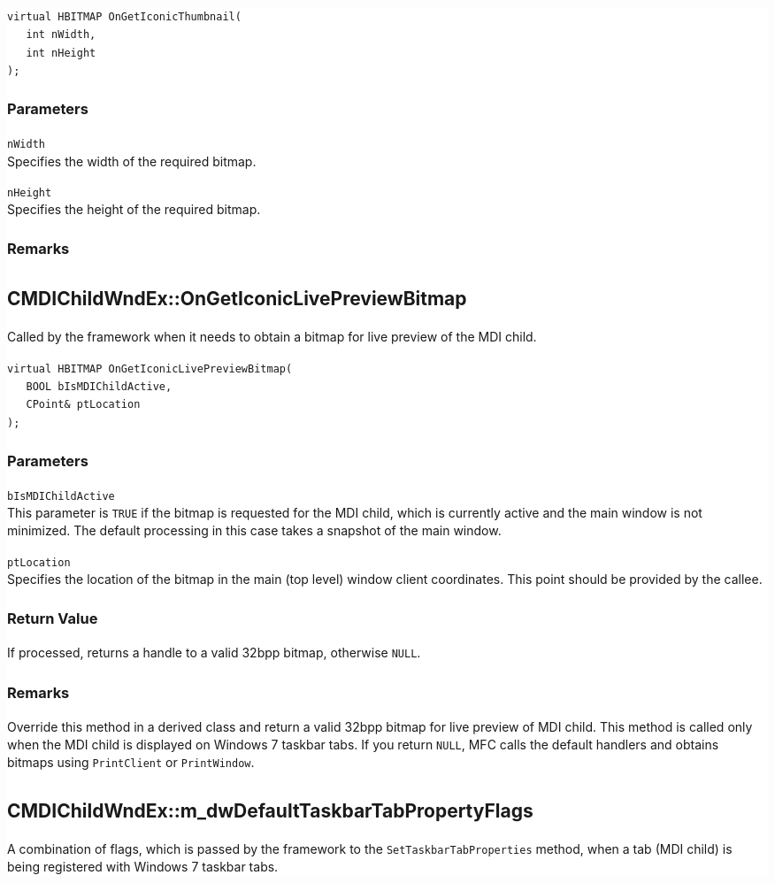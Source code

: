 ```  
virtual HBITMAP OnGetIconicThumbnail(  
   int nWidth,  
   int nHeight  
);  
```  
  
### Parameters  
 `nWidth`  
 Specifies the width of the required bitmap.  
  
 `nHeight`  
 Specifies the height of the required bitmap.  
  
### Remarks  
  
##  <a name="cmdichildwndex__ongeticoniclivepreviewbitmap"></a>  CMDIChildWndEx::OnGetIconicLivePreviewBitmap  
 Called by the framework when it needs to obtain a bitmap for live preview of the MDI child.  
  
```  
virtual HBITMAP OnGetIconicLivePreviewBitmap(  
   BOOL bIsMDIChildActive,  
   CPoint& ptLocation  
);  
```  
  
### Parameters  
 `bIsMDIChildActive`  
 This parameter is `TRUE` if the bitmap is requested for the MDI child, which is currently active and the main window is not minimized. The default processing in this case takes a snapshot of the main window.  
  
 `ptLocation`  
 Specifies the location of the bitmap in the main (top level) window client coordinates. This point should be provided by the callee.  
  
### Return Value  
 If processed, returns a handle to a valid 32bpp bitmap, otherwise `NULL`.  
  
### Remarks  
 Override this method in a derived class and return a valid 32bpp bitmap for live preview of MDI child. This method is called only when the MDI child is displayed on Windows 7 taskbar tabs. If you return `NULL`, MFC calls the default handlers and obtains bitmaps using `PrintClient` or `PrintWindow`.  
  
##  <a name="cmdichildwndex__m_dwdefaulttaskbartabpropertyflags"></a>  CMDIChildWndEx::m_dwDefaultTaskbarTabPropertyFlags  
 A combination of flags, which is passed by the framework to the `SetTaskbarTabProperties` method, when a tab (MDI child) is being registered with Windows 7 taskbar tabs.  
  